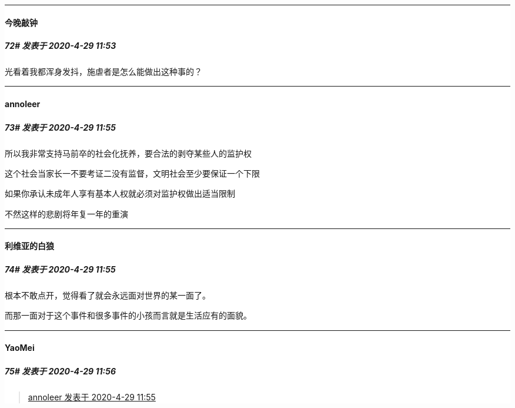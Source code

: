 


-----

####  今晚敲钟  
##### 72#       发表于 2020-4-29 11:53




光看着我都浑身发抖，施虐者是怎么能做出这种事的？







-----

####  annoleer  
##### 73#       发表于 2020-4-29 11:55




所以我非常支持马前卒的社会化抚养，要合法的剥夺某些人的监护权

这个社会当家长一不要考证二没有监督，文明社会至少要保证一个下限

如果你承认未成年人享有基本人权就必须对监护权做出适当限制

不然这样的悲剧将年复一年的重演







-----

####  利维亚的白狼  
##### 74#       发表于 2020-4-29 11:55




根本不敢点开，觉得看了就会永远面对世界的某一面了。

而那一面对于这个事件和很多事件的小孩而言就是生活应有的面貌。







-----

####  YaoMei  
##### 75#       发表于 2020-4-29 11:56



<blockquote><a href="httphttps://bbs.saraba1st.com/2b/forum.php?mod=redirect&amp;goto=findpost&amp;pid=47244854&amp;ptid=1930892" target="_blank">annoleer 发表于 2020-4-29 11:55</a>
